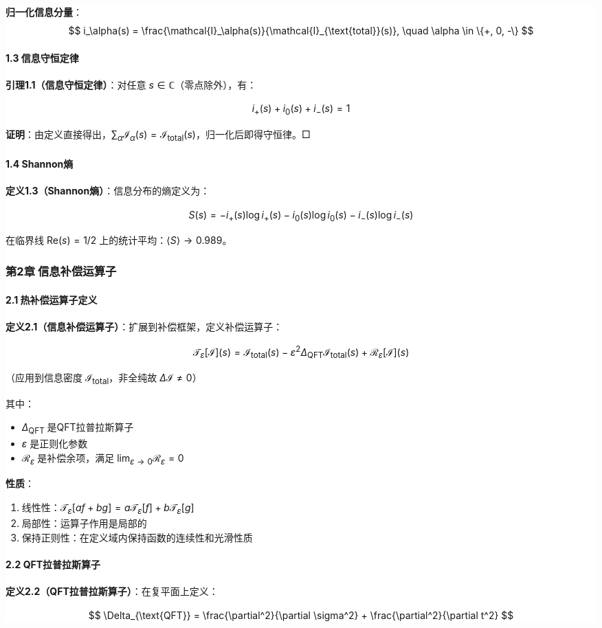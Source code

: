 **归一化信息分量**：
$$
i_\alpha(s) = \frac{\mathcal{I}_\alpha(s)}{\mathcal{I}_{\text{total}}(s)}, \quad \alpha \in \{+, 0, -\}
$$

#### 1.3 信息守恒定律

**引理1.1（信息守恒定律）**：对任意 $s \in \mathbb{C}$（零点除外），有：

$$
i_+(s) + i_0(s) + i_-(s) = 1
$$

**证明**：由定义直接得出，$\sum_\alpha \mathcal{I}_\alpha(s) = \mathcal{I}_{\text{total}}(s)$，归一化后即得守恒律。□

#### 1.4 Shannon熵

**定义1.3（Shannon熵）**：信息分布的熵定义为：

$$
S(s) = -i_+(s) \log i_+(s) - i_0(s) \log i_0(s) - i_-(s) \log i_-(s)
$$

在临界线 $\text{Re}(s) = 1/2$ 上的统计平均：$\langle S \rangle \to 0.989$。

### 第2章 信息补偿运算子

#### 2.1 热补偿运算子定义

**定义2.1（信息补偿运算子）**：扩展到补偿框架，定义补偿运算子：

$$
\mathcal{T}_\varepsilon[\mathcal{I}](s) = \mathcal{I}_{\text{total}}(s) - \varepsilon^2 \Delta_{\text{QFT}} \mathcal{I}_{\text{total}}(s) + \mathcal{R}_\varepsilon[\mathcal{I}](s)
$$

（应用到信息密度 $\mathcal{I}_{\text{total}}$，非全纯故 $\Delta \mathcal{I} \neq 0$）

其中：
- $\Delta_{\text{QFT}}$ 是QFT拉普拉斯算子
- $\varepsilon$ 是正则化参数
- $\mathcal{R}_\varepsilon$ 是补偿余项，满足 $\lim_{\varepsilon \to 0} \mathcal{R}_\varepsilon = 0$

**性质**：
1. 线性性：$\mathcal{T}_\varepsilon[af + bg] = a\mathcal{T}_\varepsilon[f] + b\mathcal{T}_\varepsilon[g]$
2. 局部性：运算子作用是局部的
3. 保持正则性：在定义域内保持函数的连续性和光滑性质

#### 2.2 QFT拉普拉斯算子

**定义2.2（QFT拉普拉斯算子）**：在复平面上定义：

$$
\Delta_{\text{QFT}} = \frac{\partial^2}{\partial \sigma^2} + \frac{\partial^2}{\partial t^2}
$$
